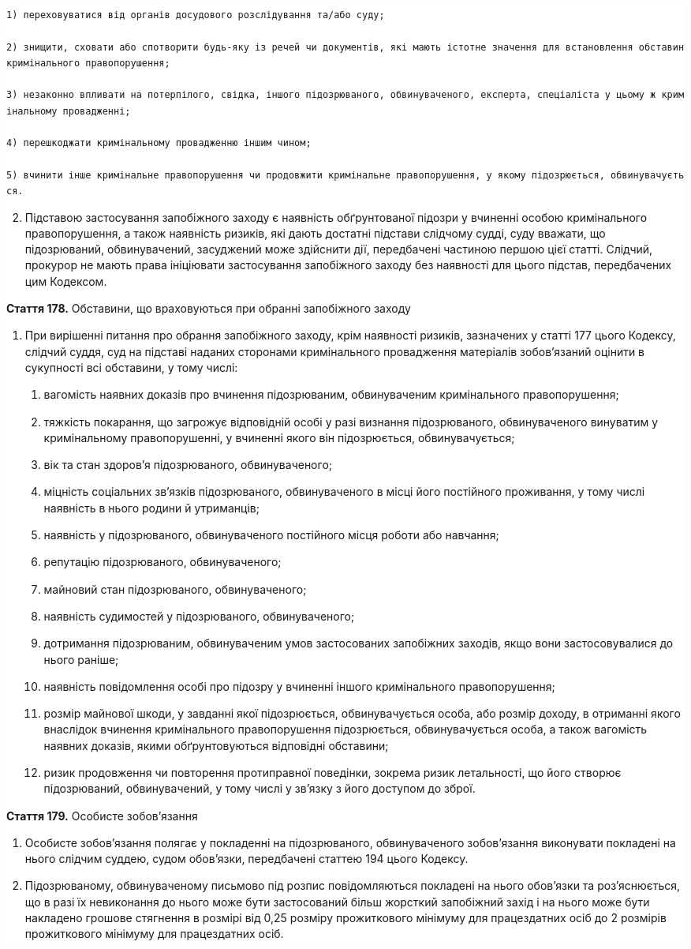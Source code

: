     1) переховуватися від органів досудового розслідування та/або суду;

    2) знищити, сховати або спотворити будь-яку із речей чи документів, які мають істотне значення для встановлення обставин кримінального правопорушення;

    3) незаконно впливати на потерпілого, свідка, іншого підозрюваного, обвинуваченого, експерта, спеціаліста у цьому ж кримінальному провадженні;

    4) перешкоджати кримінальному провадженню іншим чином;

    5) вчинити інше кримінальне правопорушення чи продовжити кримінальне правопорушення, у якому підозрюється, обвинувачується.

2. Підставою застосування запобіжного заходу є наявність обґрунтованої підозри у вчиненні особою кримінального правопорушення, а також наявність ризиків, які дають достатні підстави слідчому судді, суду вважати, що підозрюваний, обвинувачений, засуджений може здійснити дії, передбачені частиною першою цієї статті. Слідчий, прокурор не мають права ініціювати застосування запобіжного заходу без наявності для цього підстав, передбачених цим Кодексом.

**Стаття 178.** Обставини, що враховуються при обранні запобіжного заходу

1. При вирішенні питання про обрання запобіжного заходу, крім наявності ризиків, зазначених у статті 177 цього Кодексу, слідчий суддя, суд на підставі наданих сторонами кримінального провадження матеріалів зобов’язаний оцінити в сукупності всі обставини, у тому числі:

    1) вагомість наявних доказів про вчинення підозрюваним, обвинуваченим кримінального правопорушення;

    2) тяжкість покарання, що загрожує відповідній особі у разі визнання підозрюваного, обвинуваченого винуватим у кримінальному правопорушенні, у вчиненні якого він підозрюється, обвинувачується;

    3) вік та стан здоров’я підозрюваного, обвинуваченого;

    4) міцність соціальних зв’язків підозрюваного, обвинуваченого в місці його постійного проживання, у тому числі наявність в нього родини й утриманців;

    5) наявність у підозрюваного, обвинуваченого постійного місця роботи або навчання;

    6) репутацію підозрюваного, обвинуваченого;

    7) майновий стан підозрюваного, обвинуваченого;

    8) наявність судимостей у підозрюваного, обвинуваченого;

    9) дотримання підозрюваним, обвинуваченим умов застосованих запобіжних заходів, якщо вони застосовувалися до нього раніше;

    10) наявність повідомлення особі про підозру у вчиненні іншого кримінального правопорушення;

    11) розмір майнової шкоди, у завданні якої підозрюється, обвинувачується особа, або розмір доходу, в отриманні якого внаслідок вчинення кримінального правопорушення підозрюється, обвинувачується особа, а також вагомість наявних доказів, якими обґрунтовуються відповідні обставини;

    12) ризик продовження чи повторення протиправної поведінки, зокрема ризик летальності, що його створює підозрюваний, обвинувачений, у тому числі у зв’язку з його доступом до зброї.

**Стаття 179.** Особисте зобов’язання

1. Особисте зобов’язання полягає у покладенні на підозрюваного, обвинуваченого зобов’язання виконувати покладені на нього слідчим суддею, судом обов’язки, передбачені статтею 194 цього Кодексу.

2. Підозрюваному, обвинуваченому письмово під розпис повідомляються покладені на нього обов’язки та роз’яснюється, що в разі їх невиконання до нього може бути застосований більш жорсткий запобіжний захід і на нього може бути накладено грошове стягнення в розмірі від 0,25 розміру прожиткового мінімуму для працездатних осіб до 2 розмірів прожиткового мінімуму для працездатних осіб.
